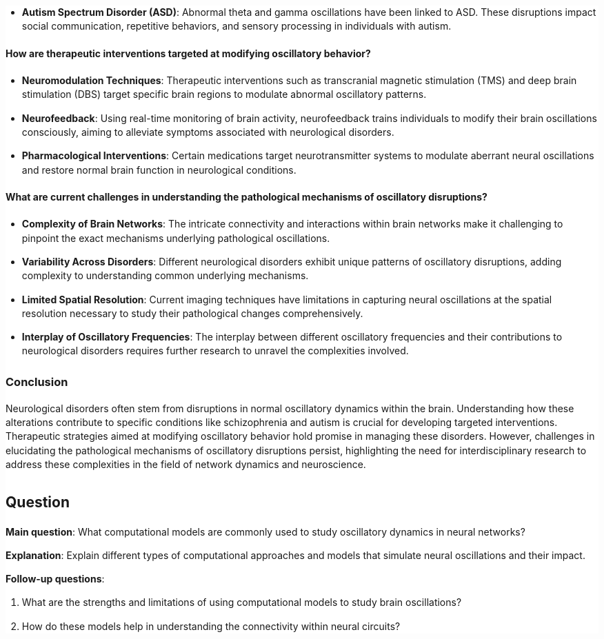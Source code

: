 - **Autism Spectrum Disorder (ASD)**: Abnormal theta and gamma oscillations have been linked to ASD. These disruptions impact social communication, repetitive behaviors, and sensory processing in individuals with autism.

#### **How are therapeutic interventions targeted at modifying oscillatory behavior?**

- **Neuromodulation Techniques**: Therapeutic interventions such as transcranial magnetic stimulation (TMS) and deep brain stimulation (DBS) target specific brain regions to modulate abnormal oscillatory patterns.

- **Neurofeedback**: Using real-time monitoring of brain activity, neurofeedback trains individuals to modify their brain oscillations consciously, aiming to alleviate symptoms associated with neurological disorders.

- **Pharmacological Interventions**: Certain medications target neurotransmitter systems to modulate aberrant neural oscillations and restore normal brain function in neurological conditions.

#### **What are current challenges in understanding the pathological mechanisms of oscillatory disruptions?**

- **Complexity of Brain Networks**: The intricate connectivity and interactions within brain networks make it challenging to pinpoint the exact mechanisms underlying pathological oscillations.

- **Variability Across Disorders**: Different neurological disorders exhibit unique patterns of oscillatory disruptions, adding complexity to understanding common underlying mechanisms.

- **Limited Spatial Resolution**: Current imaging techniques have limitations in capturing neural oscillations at the spatial resolution necessary to study their pathological changes comprehensively.

- **Interplay of Oscillatory Frequencies**: The interplay between different oscillatory frequencies and their contributions to neurological disorders requires further research to unravel the complexities involved.

### Conclusion

Neurological disorders often stem from disruptions in normal oscillatory dynamics within the brain. Understanding how these alterations contribute to specific conditions like schizophrenia and autism is crucial for developing targeted interventions. Therapeutic strategies aimed at modifying oscillatory behavior hold promise in managing these disorders. However, challenges in elucidating the pathological mechanisms of oscillatory disruptions persist, highlighting the need for interdisciplinary research to address these complexities in the field of network dynamics and neuroscience.

## Question
**Main question**: What computational models are commonly used to study oscillatory dynamics in neural networks?

**Explanation**: Explain different types of computational approaches and models that simulate neural oscillations and their impact.

**Follow-up questions**:

1. What are the strengths and limitations of using computational models to study brain oscillations?

2. How do these models help in understanding the connectivity within neural circuits?
